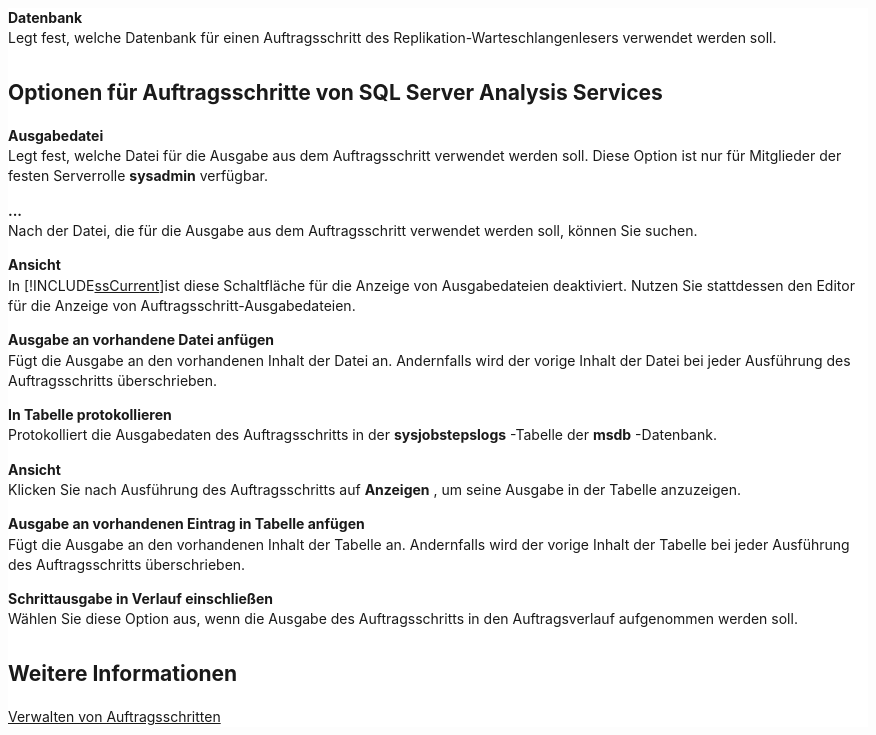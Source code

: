**Datenbank**  
Legt fest, welche Datenbank für einen Auftragsschritt des Replikation-Warteschlangenlesers verwendet werden soll.  
  
## <a name="options-for-sql-server-analysis-services-job-steps"></a>Optionen für Auftragsschritte von SQL Server Analysis Services  
**Ausgabedatei**  
Legt fest, welche Datei für die Ausgabe aus dem Auftragsschritt verwendet werden soll. Diese Option ist nur für Mitglieder der festen Serverrolle **sysadmin** verfügbar.  
  
**...**  
Nach der Datei, die für die Ausgabe aus dem Auftragsschritt verwendet werden soll, können Sie suchen.  
  
**Ansicht**  
In [!INCLUDE[ssCurrent](../../includes/sscurrent-md.md)]ist diese Schaltfläche für die Anzeige von Ausgabedateien deaktiviert. Nutzen Sie stattdessen den Editor für die Anzeige von Auftragsschritt-Ausgabedateien.  
  
**Ausgabe an vorhandene Datei anfügen**  
Fügt die Ausgabe an den vorhandenen Inhalt der Datei an. Andernfalls wird der vorige Inhalt der Datei bei jeder Ausführung des Auftragsschritts überschrieben.  
  
**In Tabelle protokollieren**  
Protokolliert die Ausgabedaten des Auftragsschritts in der **sysjobstepslogs** -Tabelle der **msdb** -Datenbank.  
  
**Ansicht**  
Klicken Sie nach Ausführung des Auftragsschritts auf **Anzeigen** , um seine Ausgabe in der Tabelle anzuzeigen.  
  
**Ausgabe an vorhandenen Eintrag in Tabelle anfügen**  
Fügt die Ausgabe an den vorhandenen Inhalt der Tabelle an. Andernfalls wird der vorige Inhalt der Tabelle bei jeder Ausführung des Auftragsschritts überschrieben.  
  
**Schrittausgabe in Verlauf einschließen**  
Wählen Sie diese Option aus, wenn die Ausgabe des Auftragsschritts in den Auftragsverlauf aufgenommen werden soll.  
  
## <a name="see-also"></a>Weitere Informationen  
[Verwalten von Auftragsschritten](../../ssms/agent/manage-job-steps.md)  
